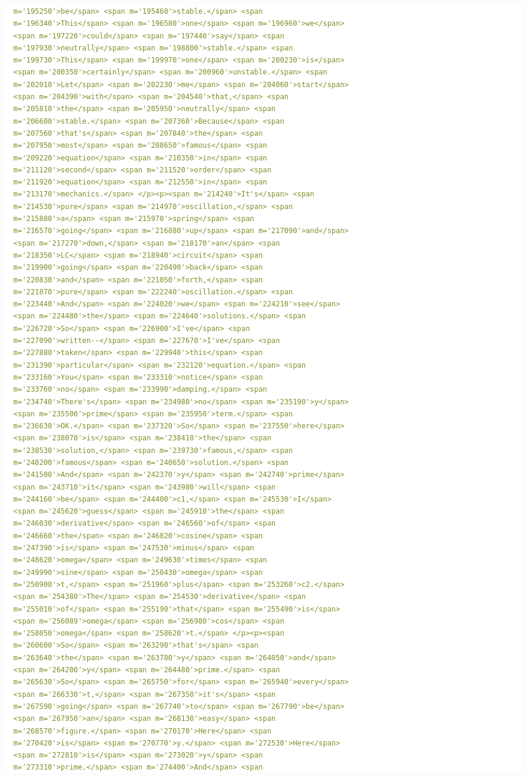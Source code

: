 ```yaml
  m='195250'>be</span> <span m='195460'>stable.</span> <span
  m='196340'>This</span> <span m='196580'>one</span> <span m='196960'>we</span>
  <span m='197220'>could</span> <span m='197440'>say</span> <span
  m='197930'>neutrally</span> <span m='198800'>stable.</span> <span
  m='199730'>This</span> <span m='199970'>one</span> <span m='200230'>is</span>
  <span m='200350'>certainly</span> <span m='200960'>unstable.</span> <span
  m='202010'>Let</span> <span m='202230'>me</span> <span m='204060'>start</span>
  <span m='204390'>with</span> <span m='204540'>that,</span> <span
  m='205810'>the</span> <span m='205950'>neutrally</span> <span
  m='206600'>stable.</span> <span m='207360'>Because</span> <span
  m='207560'>that's</span> <span m='207840'>the</span> <span
  m='207950'>most</span> <span m='208650'>famous</span> <span
  m='209220'>equation</span> <span m='210350'>in</span> <span
  m='211120'>second</span> <span m='211520'>order</span> <span
  m='211920'>equation</span> <span m='212550'>in</span> <span
  m='213170'>mechanics.</span> </p><p><span m='214240'>It's</span> <span
  m='214530'>pure</span> <span m='214970'>oscillation,</span> <span
  m='215880'>a</span> <span m='215970'>spring</span> <span
  m='216570'>going</span> <span m='216880'>up</span> <span m='217090'>and</span>
  <span m='217270'>down,</span> <span m='218170'>an</span> <span
  m='218350'>LC</span> <span m='218940'>circuit</span> <span
  m='219900'>going</span> <span m='220490'>back</span> <span
  m='220830'>and</span> <span m='221050'>forth,</span> <span
  m='221870'>pure</span> <span m='222240'>oscillation.</span> <span
  m='223440'>And</span> <span m='224020'>we</span> <span m='224210'>see</span>
  <span m='224480'>the</span> <span m='224640'>solutions.</span> <span
  m='226720'>So</span> <span m='226900'>I've</span> <span
  m='227090'>written--</span> <span m='227670'>I've</span> <span
  m='227880'>taken</span> <span m='229940'>this</span> <span
  m='231390'>particular</span> <span m='232120'>equation.</span> <span
  m='233160'>You</span> <span m='233310'>notice</span> <span
  m='233760'>no</span> <span m='233990'>damping.</span> <span
  m='234740'>There's</span> <span m='234980'>no</span> <span m='235190'>y</span>
  <span m='235500'>prime</span> <span m='235950'>term.</span> <span
  m='236630'>OK.</span> <span m='237320'>So</span> <span m='237550'>here</span>
  <span m='238070'>is</span> <span m='238410'>the</span> <span
  m='238530'>solution,</span> <span m='239730'>famous,</span> <span
  m='240200'>famous</span> <span m='240650'>solution.</span> <span
  m='241500'>And</span> <span m='242370'>y</span> <span m='242740'>prime</span>
  <span m='243710'>it</span> <span m='243980'>will</span> <span
  m='244160'>be</span> <span m='244400'>c1,</span> <span m='245530'>I</span>
  <span m='245620'>guess</span> <span m='245910'>the</span> <span
  m='246030'>derivative</span> <span m='246560'>of</span> <span
  m='246660'>the</span> <span m='246820'>cosine</span> <span
  m='247390'>is</span> <span m='247530'>minus</span> <span
  m='248620'>omega</span> <span m='249630'>times</span> <span
  m='249990'>sine</span> <span m='250430'>omega</span> <span
  m='250900'>t,</span> <span m='251960'>plus</span> <span m='253260'>c2.</span>
  <span m='254380'>The</span> <span m='254530'>derivative</span> <span
  m='255010'>of</span> <span m='255190'>that</span> <span m='255490'>is</span>
  <span m='256089'>omega</span> <span m='256980'>cos</span> <span
  m='258050'>omega</span> <span m='258620'>t.</span> </p><p><span
  m='260600'>So</span> <span m='263290'>that's</span> <span
  m='263640'>the</span> <span m='263780'>y</span> <span m='264050'>and</span>
  <span m='264200'>y</span> <span m='264480'>prime.</span> <span
  m='265630'>So</span> <span m='265750'>for</span> <span m='265940'>every</span>
  <span m='266330'>t,</span> <span m='267350'>it's</span> <span
  m='267590'>going</span> <span m='267740'>to</span> <span m='267790'>be</span>
  <span m='267950'>an</span> <span m='268130'>easy</span> <span
  m='268570'>figure.</span> <span m='270170'>Here</span> <span
  m='270420'>is</span> <span m='270770'>y.</span> <span m='272530'>Here</span>
  <span m='272810'>is</span> <span m='273020'>y</span> <span
  m='273310'>prime.</span> <span m='274400'>And</span> <span
```